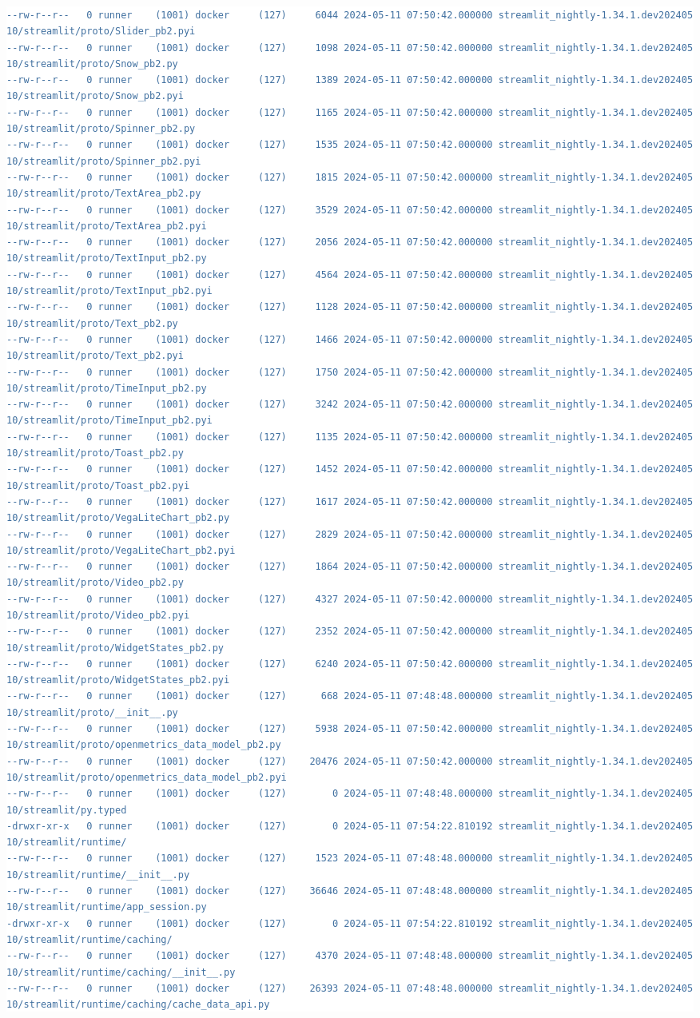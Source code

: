 ```diff
--rw-r--r--   0 runner    (1001) docker     (127)     6044 2024-05-11 07:50:42.000000 streamlit_nightly-1.34.1.dev20240510/streamlit/proto/Slider_pb2.pyi
--rw-r--r--   0 runner    (1001) docker     (127)     1098 2024-05-11 07:50:42.000000 streamlit_nightly-1.34.1.dev20240510/streamlit/proto/Snow_pb2.py
--rw-r--r--   0 runner    (1001) docker     (127)     1389 2024-05-11 07:50:42.000000 streamlit_nightly-1.34.1.dev20240510/streamlit/proto/Snow_pb2.pyi
--rw-r--r--   0 runner    (1001) docker     (127)     1165 2024-05-11 07:50:42.000000 streamlit_nightly-1.34.1.dev20240510/streamlit/proto/Spinner_pb2.py
--rw-r--r--   0 runner    (1001) docker     (127)     1535 2024-05-11 07:50:42.000000 streamlit_nightly-1.34.1.dev20240510/streamlit/proto/Spinner_pb2.pyi
--rw-r--r--   0 runner    (1001) docker     (127)     1815 2024-05-11 07:50:42.000000 streamlit_nightly-1.34.1.dev20240510/streamlit/proto/TextArea_pb2.py
--rw-r--r--   0 runner    (1001) docker     (127)     3529 2024-05-11 07:50:42.000000 streamlit_nightly-1.34.1.dev20240510/streamlit/proto/TextArea_pb2.pyi
--rw-r--r--   0 runner    (1001) docker     (127)     2056 2024-05-11 07:50:42.000000 streamlit_nightly-1.34.1.dev20240510/streamlit/proto/TextInput_pb2.py
--rw-r--r--   0 runner    (1001) docker     (127)     4564 2024-05-11 07:50:42.000000 streamlit_nightly-1.34.1.dev20240510/streamlit/proto/TextInput_pb2.pyi
--rw-r--r--   0 runner    (1001) docker     (127)     1128 2024-05-11 07:50:42.000000 streamlit_nightly-1.34.1.dev20240510/streamlit/proto/Text_pb2.py
--rw-r--r--   0 runner    (1001) docker     (127)     1466 2024-05-11 07:50:42.000000 streamlit_nightly-1.34.1.dev20240510/streamlit/proto/Text_pb2.pyi
--rw-r--r--   0 runner    (1001) docker     (127)     1750 2024-05-11 07:50:42.000000 streamlit_nightly-1.34.1.dev20240510/streamlit/proto/TimeInput_pb2.py
--rw-r--r--   0 runner    (1001) docker     (127)     3242 2024-05-11 07:50:42.000000 streamlit_nightly-1.34.1.dev20240510/streamlit/proto/TimeInput_pb2.pyi
--rw-r--r--   0 runner    (1001) docker     (127)     1135 2024-05-11 07:50:42.000000 streamlit_nightly-1.34.1.dev20240510/streamlit/proto/Toast_pb2.py
--rw-r--r--   0 runner    (1001) docker     (127)     1452 2024-05-11 07:50:42.000000 streamlit_nightly-1.34.1.dev20240510/streamlit/proto/Toast_pb2.pyi
--rw-r--r--   0 runner    (1001) docker     (127)     1617 2024-05-11 07:50:42.000000 streamlit_nightly-1.34.1.dev20240510/streamlit/proto/VegaLiteChart_pb2.py
--rw-r--r--   0 runner    (1001) docker     (127)     2829 2024-05-11 07:50:42.000000 streamlit_nightly-1.34.1.dev20240510/streamlit/proto/VegaLiteChart_pb2.pyi
--rw-r--r--   0 runner    (1001) docker     (127)     1864 2024-05-11 07:50:42.000000 streamlit_nightly-1.34.1.dev20240510/streamlit/proto/Video_pb2.py
--rw-r--r--   0 runner    (1001) docker     (127)     4327 2024-05-11 07:50:42.000000 streamlit_nightly-1.34.1.dev20240510/streamlit/proto/Video_pb2.pyi
--rw-r--r--   0 runner    (1001) docker     (127)     2352 2024-05-11 07:50:42.000000 streamlit_nightly-1.34.1.dev20240510/streamlit/proto/WidgetStates_pb2.py
--rw-r--r--   0 runner    (1001) docker     (127)     6240 2024-05-11 07:50:42.000000 streamlit_nightly-1.34.1.dev20240510/streamlit/proto/WidgetStates_pb2.pyi
--rw-r--r--   0 runner    (1001) docker     (127)      668 2024-05-11 07:48:48.000000 streamlit_nightly-1.34.1.dev20240510/streamlit/proto/__init__.py
--rw-r--r--   0 runner    (1001) docker     (127)     5938 2024-05-11 07:50:42.000000 streamlit_nightly-1.34.1.dev20240510/streamlit/proto/openmetrics_data_model_pb2.py
--rw-r--r--   0 runner    (1001) docker     (127)    20476 2024-05-11 07:50:42.000000 streamlit_nightly-1.34.1.dev20240510/streamlit/proto/openmetrics_data_model_pb2.pyi
--rw-r--r--   0 runner    (1001) docker     (127)        0 2024-05-11 07:48:48.000000 streamlit_nightly-1.34.1.dev20240510/streamlit/py.typed
-drwxr-xr-x   0 runner    (1001) docker     (127)        0 2024-05-11 07:54:22.810192 streamlit_nightly-1.34.1.dev20240510/streamlit/runtime/
--rw-r--r--   0 runner    (1001) docker     (127)     1523 2024-05-11 07:48:48.000000 streamlit_nightly-1.34.1.dev20240510/streamlit/runtime/__init__.py
--rw-r--r--   0 runner    (1001) docker     (127)    36646 2024-05-11 07:48:48.000000 streamlit_nightly-1.34.1.dev20240510/streamlit/runtime/app_session.py
-drwxr-xr-x   0 runner    (1001) docker     (127)        0 2024-05-11 07:54:22.810192 streamlit_nightly-1.34.1.dev20240510/streamlit/runtime/caching/
--rw-r--r--   0 runner    (1001) docker     (127)     4370 2024-05-11 07:48:48.000000 streamlit_nightly-1.34.1.dev20240510/streamlit/runtime/caching/__init__.py
--rw-r--r--   0 runner    (1001) docker     (127)    26393 2024-05-11 07:48:48.000000 streamlit_nightly-1.34.1.dev20240510/streamlit/runtime/caching/cache_data_api.py
```